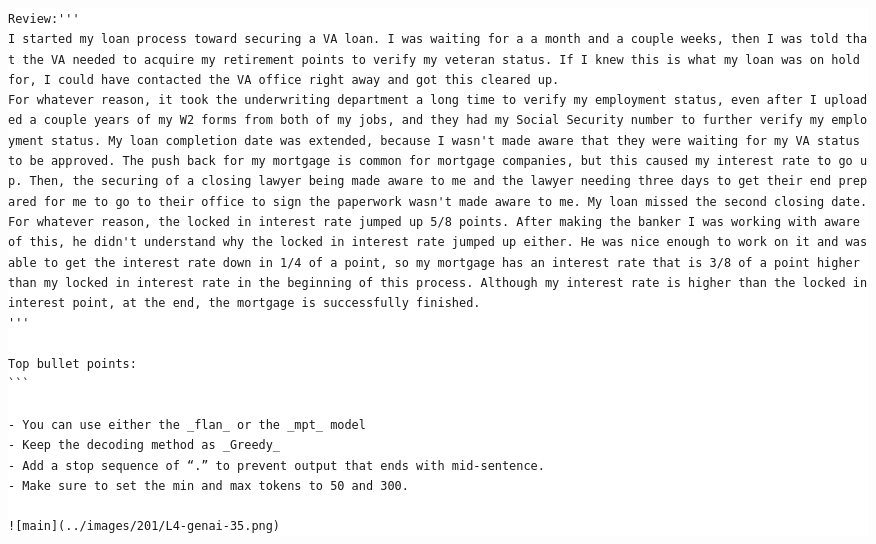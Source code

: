     Review:'''
    I started my loan process toward securing a VA loan. I was waiting for a a month and a couple weeks, then I was told that the VA needed to acquire my retirement points to verify my veteran status. If I knew this is what my loan was on hold for, I could have contacted the VA office right away and got this cleared up. 
    For whatever reason, it took the underwriting department a long time to verify my employment status, even after I uploaded a couple years of my W2 forms from both of my jobs, and they had my Social Security number to further verify my employment status. My loan completion date was extended, because I wasn't made aware that they were waiting for my VA status to be approved. The push back for my mortgage is common for mortgage companies, but this caused my interest rate to go up. Then, the securing of a closing lawyer being made aware to me and the lawyer needing three days to get their end prepared for me to go to their office to sign the paperwork wasn't made aware to me. My loan missed the second closing date. For whatever reason, the locked in interest rate jumped up 5/8 points. After making the banker I was working with aware of this, he didn't understand why the locked in interest rate jumped up either. He was nice enough to work on it and was able to get the interest rate down in 1/4 of a point, so my mortgage has an interest rate that is 3/8 of a point higher than my locked in interest rate in the beginning of this process. Although my interest rate is higher than the locked in interest point, at the end, the mortgage is successfully finished.
    '''

    Top bullet points:
    ```

    - You can use either the _flan_ or the _mpt_ model
    - Keep the decoding method as _Greedy_
    - Add a stop sequence of “.” to prevent output that ends with mid-sentence.
    - Make sure to set the min and max tokens to 50 and 300.

    ![main](../images/201/L4-genai-35.png)
